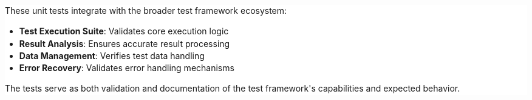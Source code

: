These unit tests integrate with the broader test framework ecosystem:

- **Test Execution Suite**: Validates core execution logic
- **Result Analysis**: Ensures accurate result processing
- **Data Management**: Verifies test data handling
- **Error Recovery**: Validates error handling mechanisms

The tests serve as both validation and documentation of the test framework's capabilities and expected behavior.